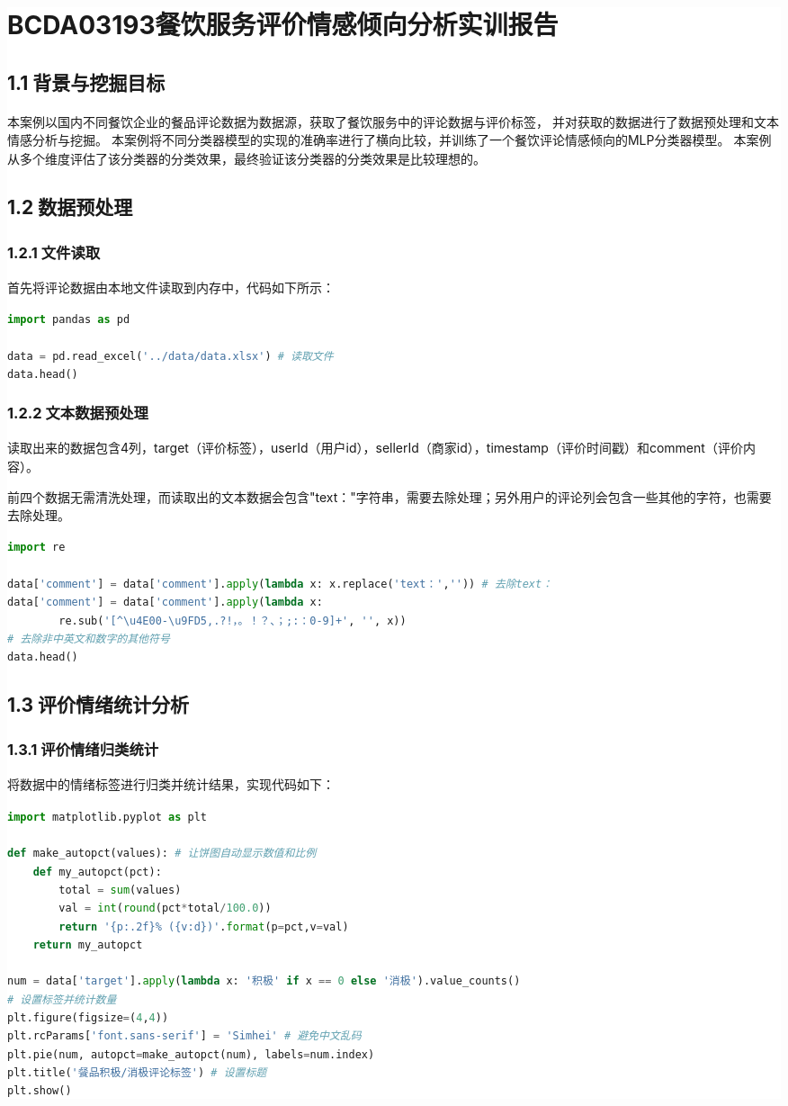 # BCDA03193餐饮服务评价情感倾向分析实训报告

## 1.1 背景与挖掘目标

本案例以国内不同餐饮企业的餐品评论数据为数据源，获取了餐饮服务中的评论数据与评价标签， 并对获取的数据进行了数据预处理和文本情感分析与挖掘。
本案例将不同分类器模型的实现的准确率进行了横向比较，并训练了一个餐饮评论情感倾向的MLP分类器模型。
本案例从多个维度评估了该分类器的分类效果，最终验证该分类器的分类效果是比较理想的。

## 1.2 数据预处理

### 1.2.1 文件读取

首先将评论数据由本地文件读取到内存中，代码如下所示：

```python
import pandas as pd

data = pd.read_excel('../data/data.xlsx') # 读取文件
data.head()
```

### 1.2.2 文本数据预处理

读取出来的数据包含4列，target（评价标签），userId（用户id），sellerId（商家id），timestamp（评价时间戳）和comment（评价内容）。

前四个数据无需清洗处理，而读取出的文本数据会包含"text："字符串，需要去除处理；另外用户的评论列会包含一些其他的字符，也需要去除处理。

```python
import re

data['comment'] = data['comment'].apply(lambda x: x.replace('text：','')) # 去除text：
data['comment'] = data['comment'].apply(lambda x: 
        re.sub('[^\u4E00-\u9FD5,.?!，。！？、；;:：0-9]+', '', x)) 
# 去除非中英文和数字的其他符号
data.head()
```

## 1.3 评价情绪统计分析

### 1.3.1 评价情绪归类统计

将数据中的情绪标签进行归类并统计结果，实现代码如下：

```python
import matplotlib.pyplot as plt

def make_autopct(values): # 让饼图自动显示数值和比例
    def my_autopct(pct):
        total = sum(values)
        val = int(round(pct*total/100.0))
        return '{p:.2f}% ({v:d})'.format(p=pct,v=val)
    return my_autopct

num = data['target'].apply(lambda x: '积极' if x == 0 else '消极').value_counts()
# 设置标签并统计数量
plt.figure(figsize=(4,4))
plt.rcParams['font.sans-serif'] = 'Simhei' # 避免中文乱码
plt.pie(num, autopct=make_autopct(num), labels=num.index)
plt.title('餐品积极/消极评论标签') # 设置标题
plt.show()
```
